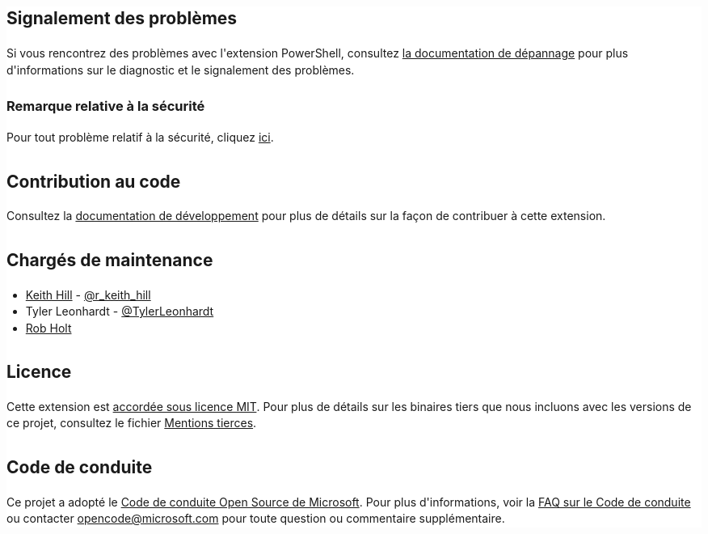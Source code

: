 ## <a name="reporting-problems"></a>Signalement des problèmes

Si vous rencontrez des problèmes avec l'extension PowerShell, consultez [la documentation de dépannage](https://github.com/PowerShell/vscode-powershell/blob/master/docs/troubleshooting.md) pour plus d'informations sur le diagnostic et le signalement des problèmes.

### <a name="security-note"></a>Remarque relative à la sécurité

Pour tout problème relatif à la sécurité, cliquez [ici](https://github.com/PowerShell/vscode-powershell/blob/master/docs/troubleshooting.md#note-on-security).

## <a name="contributing-to-the-code"></a>Contribution au code

Consultez la [documentation de développement](https://github.com/PowerShell/vscode-powershell/blob/master/docs/development.md) pour plus de détails sur la façon de contribuer à cette extension.

## <a name="maintainers"></a>Chargés de maintenance

- [Keith Hill](https://github.com/rkeithhill) - [@r_keith_hill](http://twitter.com/r_keith_hill)
- Tyler Leonhardt - [@TylerLeonhardt](http://twitter.com/tylerleonhardt)
- [Rob Holt](https://github.com/rjmholt)

## <a name="license"></a>Licence

Cette extension est [accordée sous licence MIT](https://github.com/PowerShell/vscode-powershell/blob/master/LICENSE.txt). Pour plus de détails sur les binaires tiers que nous incluons avec les versions de ce projet, consultez le fichier [Mentions tierces](https://github.com/PowerShell/vscode-powershell/blob/master/Third%20Party%20Notices.txt).

## <a name="code-of-conduct"></a>Code de conduite

Ce projet a adopté le [Code de conduite Open Source de Microsoft][conduct-code].
Pour plus d'informations, voir la [FAQ sur le Code de conduite ][conduct-FAQ] ou contacter [opencode@microsoft.com][conduct-email] pour toute question ou commentaire supplémentaire.

[conduct-code]: https://opensource.microsoft.com/codeofconduct/
[conduct-FAQ]: https://opensource.microsoft.com/codeofconduct/faq/
[conduct-email]: mailto:opencode@microsoft.com